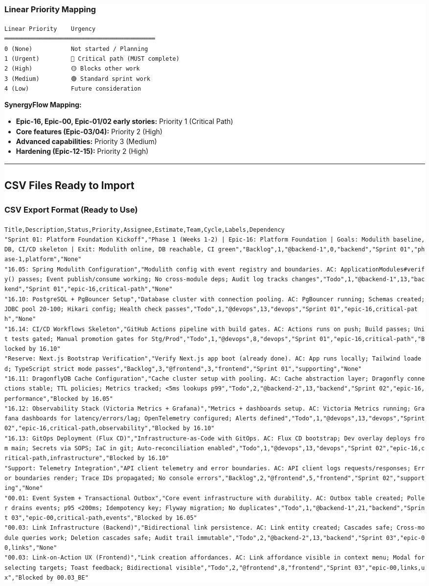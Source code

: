 ### Linear Priority Mapping

```
Linear Priority    Urgency
═══════════════════════════════════════════
0 (None)           Not started / Planning
1 (Urgent)         🔴 Critical path (MUST complete)
2 (High)           🟡 Blocks other work
3 (Medium)         🟢 Standard sprint work
4 (Low)            Future consideration
```

**SynergyFlow Mapping:**
- **Epic-16, Epic-00, Epic-01/02 early stories:** Priority 1 (Critical Path)
- **Core features (Epic-03/04):** Priority 2 (High)
- **Advanced capabilities:** Priority 3 (Medium)
- **Hardening (Epic-12-15):** Priority 2 (High)

---

## CSV Files Ready to Import

### CSV Export Format (Ready to Use)

```csv
Title,Description,Status,Priority,Assignee,Estimate,Team,Cycle,Labels,Dependency
"Sprint 01: Platform Foundation Kickoff","Phase 1 (Weeks 1-2) | Epic-16: Platform Foundation | Goals: Modulith baseline, DB, CI/CD skeleton | Exit: Modulith online, DB reachable, CI green","Backlog",1,"@backend-1",0,"backend","Sprint 01","phase-1,platform","None"
"16.05: Spring Modulith Configuration","Modulith config with event registry and boundaries. AC: ApplicationModules#verify() passes; Event publish/consume working; No cross-module deps; Audit log tracks changes","Todo",1,"@backend-1",13,"backend","Sprint 01","epic-16,critical-path","None"
"16.10: PostgreSQL + PgBouncer Setup","Database cluster with connection pooling. AC: PgBouncer running; Schemas created; JDBC pool 20-100; Hikari config; Health check passes","Todo",1,"@devops",13,"devops","Sprint 01","epic-16,critical-path","None"
"16.14: CI/CD Workflows Skeleton","GitHub Actions pipeline with build gates. AC: Actions runs on push; Build passes; Unit tests gated; Manual promotion gates for Stg/Prod","Todo",1,"@devops",8,"devops","Sprint 01","epic-16,critical-path","Blocked by 16.10"
"Reserve: Next.js Bootstrap Verification","Verify Next.js app boot (already done). AC: App runs locally; Tailwind loaded; TypeScript strict mode passes","Backlog",3,"@frontend",3,"frontend","Sprint 01","supporting","None"
"16.11: DragonflyDB Cache Configuration","Cache cluster setup with pooling. AC: Cache abstraction layer; Dragonfly connections stable; TTL policies; Metrics tracked; <5ms lookups p99","Todo",2,"@backend-2",13,"backend","Sprint 02","epic-16,performance","Blocked by 16.05"
"16.12: Observability Stack (Victoria Metrics + Grafana)","Metrics + dashboards setup. AC: Victoria Metrics running; Grafana dashboards for latency/errors/lag; OpenTelemetry configured; Alerts defined","Todo",1,"@devops",13,"devops","Sprint 02","epic-16,critical-path,observability","Blocked by 16.10"
"16.13: GitOps Deployment (Flux CD)","Infrastructure-as-Code with GitOps. AC: Flux CD bootstrap; Dev overlay deploys from main; Secrets via SOPS; IaC in git; Auto-reconciliation enabled","Todo",1,"@devops",13,"devops","Sprint 02","epic-16,critical-path,infrastructure","Blocked by 16.10"
"Support: Telemetry Integration","API client telemetry and error boundaries. AC: API client logs requests/responses; Error boundaries render; Trace IDs propagated; No console errors","Backlog",2,"@frontend",5,"frontend","Sprint 02","supporting","None"
"00.01: Event System + Transactional Outbox","Core event infrastructure with durability. AC: Outbox table created; Poller drains events; p95 <200ms; Idempotency key; Flyway migration; No duplicates","Todo",1,"@backend-1",21,"backend","Sprint 03","epic-00,critical-path,events","Blocked by 16.05"
"00.03: Link Infrastructure (Backend)","Bidirectional link persistence. AC: Link entity created; Cascades safe; Cross-module queries work; Deletion cascades safe; Audit trail immutable","Todo",2,"@backend-2",13,"backend","Sprint 03","epic-00,links","None"
"00.03: Link-on-Action UX (Frontend)","Link creation affordances. AC: Link affordance visible in context menu; Modal for selecting targets; Toast feedback; Bidirectional visible","Todo",2,"@frontend",8,"frontend","Sprint 03","epic-00,links,ux","Blocked by 00.03_BE"
```